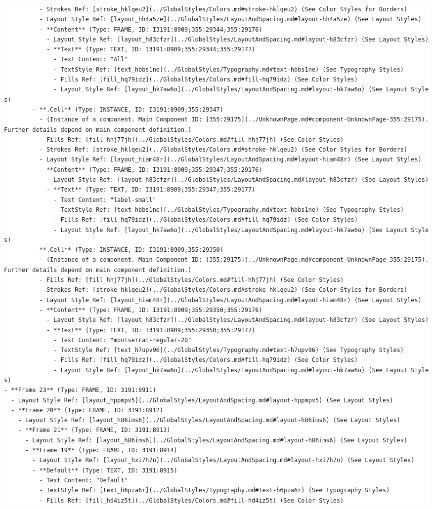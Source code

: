               - Strokes Ref: [stroke_hklqeu2](../GlobalStyles/Colors.md#stroke-hklqeu2) (See Color Styles for Borders)
              - Layout Style Ref: [layout_hh4a5ze](../GlobalStyles/LayoutAndSpacing.md#layout-hh4a5ze) (See Layout Styles)
              - **Content** (Type: FRAME, ID: I3191:8909;355:29344;355:29176)
                - Layout Style Ref: [layout_h83cfzr](../GlobalStyles/LayoutAndSpacing.md#layout-h83cfzr) (See Layout Styles)
                - **Text** (Type: TEXT, ID: I3191:8909;355:29344;355:29177)
                  - Text Content: "All"
                  - TextStyle Ref: [text_hbbs1ne](../GlobalStyles/Typography.md#text-hbbs1ne) (See Typography Styles)
                  - Fills Ref: [fill_hq79idz](../GlobalStyles/Colors.md#fill-hq79idz) (See Color Styles)
                  - Layout Style Ref: [layout_hk7aw6o](../GlobalStyles/LayoutAndSpacing.md#layout-hk7aw6o) (See Layout Styles)
            - **.Cell** (Type: INSTANCE, ID: I3191:8909;355:29347)
              - (Instance of a component. Main Component ID: [355:29175](../UnknownPage.md#component-UnknownPage-355:29175). Further details depend on main component definition.)
              - Fills Ref: [fill_hhj77jh](../GlobalStyles/Colors.md#fill-hhj77jh) (See Color Styles)
              - Strokes Ref: [stroke_hklqeu2](../GlobalStyles/Colors.md#stroke-hklqeu2) (See Color Styles for Borders)
              - Layout Style Ref: [layout_hiam48r](../GlobalStyles/LayoutAndSpacing.md#layout-hiam48r) (See Layout Styles)
              - **Content** (Type: FRAME, ID: I3191:8909;355:29347;355:29176)
                - Layout Style Ref: [layout_h83cfzr](../GlobalStyles/LayoutAndSpacing.md#layout-h83cfzr) (See Layout Styles)
                - **Text** (Type: TEXT, ID: I3191:8909;355:29347;355:29177)
                  - Text Content: "label-small"
                  - TextStyle Ref: [text_hbbs1ne](../GlobalStyles/Typography.md#text-hbbs1ne) (See Typography Styles)
                  - Fills Ref: [fill_hq79idz](../GlobalStyles/Colors.md#fill-hq79idz) (See Color Styles)
                  - Layout Style Ref: [layout_hk7aw6o](../GlobalStyles/LayoutAndSpacing.md#layout-hk7aw6o) (See Layout Styles)
            - **.Cell** (Type: INSTANCE, ID: I3191:8909;355:29350)
              - (Instance of a component. Main Component ID: [355:29175](../UnknownPage.md#component-UnknownPage-355:29175). Further details depend on main component definition.)
              - Fills Ref: [fill_hhj77jh](../GlobalStyles/Colors.md#fill-hhj77jh) (See Color Styles)
              - Strokes Ref: [stroke_hklqeu2](../GlobalStyles/Colors.md#stroke-hklqeu2) (See Color Styles for Borders)
              - Layout Style Ref: [layout_hiam48r](../GlobalStyles/LayoutAndSpacing.md#layout-hiam48r) (See Layout Styles)
              - **Content** (Type: FRAME, ID: I3191:8909;355:29350;355:29176)
                - Layout Style Ref: [layout_h83cfzr](../GlobalStyles/LayoutAndSpacing.md#layout-h83cfzr) (See Layout Styles)
                - **Text** (Type: TEXT, ID: I3191:8909;355:29350;355:29177)
                  - Text Content: "montserrat-regular-20"
                  - TextStyle Ref: [text_h7upv96](../GlobalStyles/Typography.md#text-h7upv96) (See Typography Styles)
                  - Fills Ref: [fill_hq79idz](../GlobalStyles/Colors.md#fill-hq79idz) (See Color Styles)
                  - Layout Style Ref: [layout_hk7aw6o](../GlobalStyles/LayoutAndSpacing.md#layout-hk7aw6o) (See Layout Styles)
    - **Frame 23** (Type: FRAME, ID: 3191:8911)
      - Layout Style Ref: [layout_hppmpv5](../GlobalStyles/LayoutAndSpacing.md#layout-hppmpv5) (See Layout Styles)
      - **Frame 20** (Type: FRAME, ID: 3191:8912)
        - Layout Style Ref: [layout_h86ims6](../GlobalStyles/LayoutAndSpacing.md#layout-h86ims6) (See Layout Styles)
        - **Frame 21** (Type: FRAME, ID: 3191:8913)
          - Layout Style Ref: [layout_h86ims6](../GlobalStyles/LayoutAndSpacing.md#layout-h86ims6) (See Layout Styles)
          - **Frame 19** (Type: FRAME, ID: 3191:8914)
            - Layout Style Ref: [layout_hxi7h7n](../GlobalStyles/LayoutAndSpacing.md#layout-hxi7h7n) (See Layout Styles)
            - **Default** (Type: TEXT, ID: 3191:8915)
              - Text Content: "Default"
              - TextStyle Ref: [text_h6pza6r](../GlobalStyles/Typography.md#text-h6pza6r) (See Typography Styles)
              - Fills Ref: [fill_hd4iz5t](../GlobalStyles/Colors.md#fill-hd4iz5t) (See Color Styles)